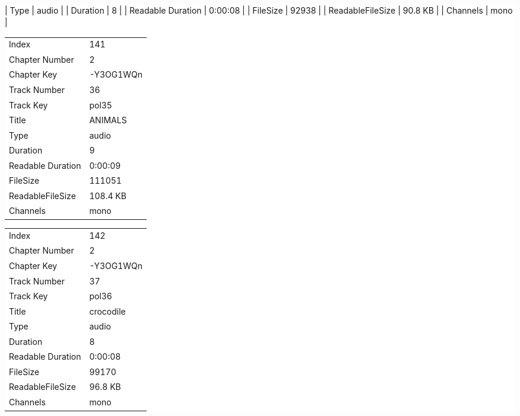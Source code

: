 | Type | audio |
| Duration | 8 |
| Readable Duration | 0:00:08 |
| FileSize | 92938 |
| ReadableFileSize | 90.8 KB |
| Channels | mono |

|  |  |
| - | - |
| Index | 141 |
| Chapter Number | 2 |
| Chapter Key | -Y3OG1WQn |
| Track Number | 36 |
| Track Key | pol35 |
| Title | ANIMALS |
| Type | audio |
| Duration | 9 |
| Readable Duration | 0:00:09 |
| FileSize | 111051 |
| ReadableFileSize | 108.4 KB |
| Channels | mono |

|  |  |
| - | - |
| Index | 142 |
| Chapter Number | 2 |
| Chapter Key | -Y3OG1WQn |
| Track Number | 37 |
| Track Key | pol36 |
| Title | crocodile |
| Type | audio |
| Duration | 8 |
| Readable Duration | 0:00:08 |
| FileSize | 99170 |
| ReadableFileSize | 96.8 KB |
| Channels | mono |

